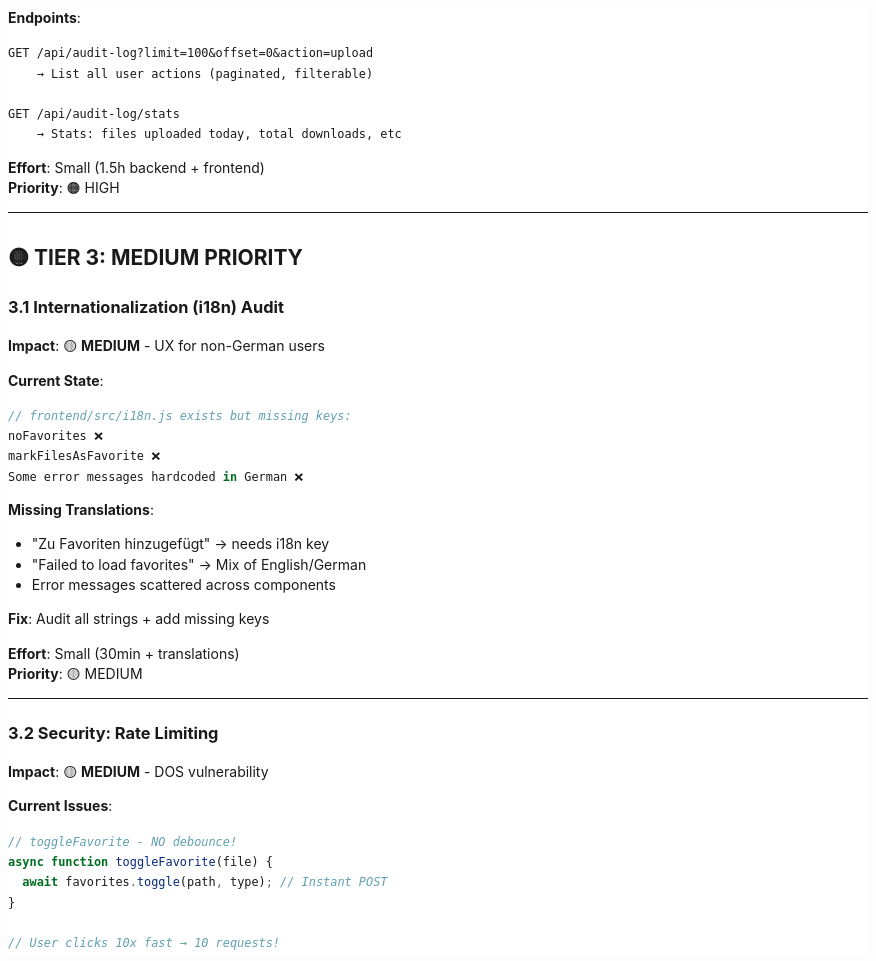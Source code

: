 **Endpoints**:

```
GET /api/audit-log?limit=100&offset=0&action=upload
    → List all user actions (paginated, filterable)

GET /api/audit-log/stats
    → Stats: files uploaded today, total downloads, etc
```

**Effort**: Small (1.5h backend + frontend)  
**Priority**: 🟠 HIGH

---

## 🟡 TIER 3: MEDIUM PRIORITY

### 3.1 Internationalization (i18n) Audit

**Impact**: 🟡 **MEDIUM** - UX for non-German users

**Current State**:

```javascript
// frontend/src/i18n.js exists but missing keys:
noFavorites ❌
markFilesAsFavorite ❌
Some error messages hardcoded in German ❌
```

**Missing Translations**:

- "Zu Favoriten hinzugefügt" → needs i18n key
- "Failed to load favorites" → Mix of English/German
- Error messages scattered across components

**Fix**: Audit all strings + add missing keys

**Effort**: Small (30min + translations)  
**Priority**: 🟡 MEDIUM

---

### 3.2 Security: Rate Limiting

**Impact**: 🟡 **MEDIUM** - DOS vulnerability

**Current Issues**:

```javascript
// toggleFavorite - NO debounce!
async function toggleFavorite(file) {
  await favorites.toggle(path, type); // Instant POST
}

// User clicks 10x fast → 10 requests!
```
